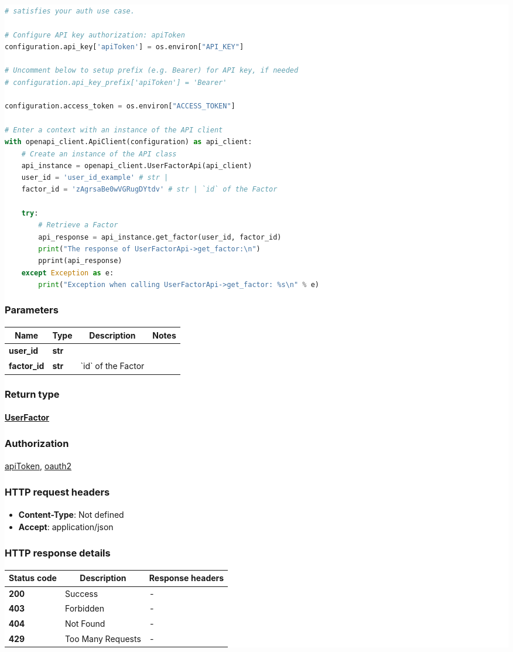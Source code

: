 ```python
# satisfies your auth use case.

# Configure API key authorization: apiToken
configuration.api_key['apiToken'] = os.environ["API_KEY"]

# Uncomment below to setup prefix (e.g. Bearer) for API key, if needed
# configuration.api_key_prefix['apiToken'] = 'Bearer'

configuration.access_token = os.environ["ACCESS_TOKEN"]

# Enter a context with an instance of the API client
with openapi_client.ApiClient(configuration) as api_client:
    # Create an instance of the API class
    api_instance = openapi_client.UserFactorApi(api_client)
    user_id = 'user_id_example' # str | 
    factor_id = 'zAgrsaBe0wVGRugDYtdv' # str | `id` of the Factor

    try:
        # Retrieve a Factor
        api_response = api_instance.get_factor(user_id, factor_id)
        print("The response of UserFactorApi->get_factor:\n")
        pprint(api_response)
    except Exception as e:
        print("Exception when calling UserFactorApi->get_factor: %s\n" % e)
```



### Parameters


Name | Type | Description  | Notes
------------- | ------------- | ------------- | -------------
 **user_id** | **str**|  | 
 **factor_id** | **str**| &#x60;id&#x60; of the Factor | 

### Return type

[**UserFactor**](UserFactor.md)

### Authorization

[apiToken](../README.md#apiToken), [oauth2](../README.md#oauth2)

### HTTP request headers

 - **Content-Type**: Not defined
 - **Accept**: application/json

### HTTP response details

| Status code | Description | Response headers |
|-------------|-------------|------------------|
**200** | Success |  -  |
**403** | Forbidden |  -  |
**404** | Not Found |  -  |
**429** | Too Many Requests |  -  |
